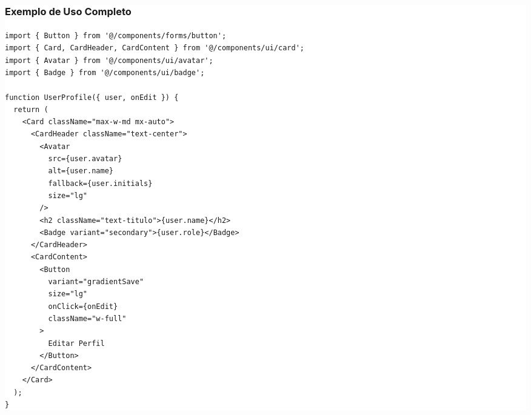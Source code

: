 ### Exemplo de Uso Completo

```tsx
import { Button } from '@/components/forms/button';
import { Card, CardHeader, CardContent } from '@/components/ui/card';
import { Avatar } from '@/components/ui/avatar';
import { Badge } from '@/components/ui/badge';

function UserProfile({ user, onEdit }) {
  return (
    <Card className="max-w-md mx-auto">
      <CardHeader className="text-center">
        <Avatar
          src={user.avatar}
          alt={user.name}
          fallback={user.initials}
          size="lg"
        />
        <h2 className="text-titulo">{user.name}</h2>
        <Badge variant="secondary">{user.role}</Badge>
      </CardHeader>
      <CardContent>
        <Button
          variant="gradientSave"
          size="lg"
          onClick={onEdit}
          className="w-full"
        >
          Editar Perfil
        </Button>
      </CardContent>
    </Card>
  );
}
```
